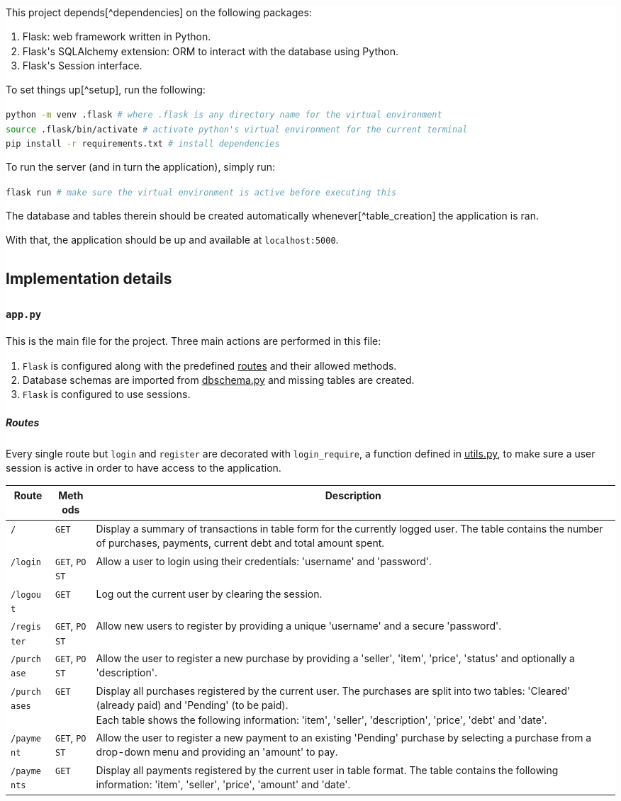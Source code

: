 This project depends[^dependencies] on the following packages:
1. Flask: web framework written in Python.
2. Flask's SQLAlchemy extension: ORM to interact with the database using
   Python.
3. Flask's Session interface.

To set things up[^setup], run the following:
``` bash
python -m venv .flask # where .flask is any directory name for the virtual environment
source .flask/bin/activate # activate python's virtual environment for the current terminal
pip install -r requirements.txt # install dependencies
```

To run the server (and in turn the application), simply run:
``` bash
flask run # make sure the virtual environment is active before executing this
```

The database and tables therein should be created automatically
whenever[^table_creation] the application is ran.

With that, the application should be up and available at `localhost:5000`.


## Implementation details
### `app.py`
This is the main file for the project. Three main actions are performed in this
file:
1. `Flask` is configured along with the predefined [routes](#routes) and their
   allowed methods.
2. Database schemas are imported from [dbschema.py](#dbschemapy) and missing
   tables are created.
3. `Flask` is configured to use sessions.

##### Routes
Every single route but `login` and `register` are decorated with
`login_require`, a function defined in [utils.py](#utilspy), to make sure a
user session is active in order to have access to the application.

| Route   | Methods    | Description    |
| --- | --- | --- |
| `/`          | `GET`         | Display a summary of transactions in table form for the currently logged user. The table contains the number of purchases, payments, current debt and total amount spent. |
| `/login`     | `GET`, `POST` | Allow a user to login using their credentials: 'username' and 'password'. |
| `/logout`    | `GET`         | Log out the current user by clearing the session. |
| `/register`  | `GET`, `POST` | Allow new users to register by providing a unique 'username' and a secure 'password'. |
| `/purchase`  | `GET`, `POST` | Allow the user to register a new purchase by providing a 'seller', 'item', 'price', 'status' and optionally a 'description'. |
| `/purchases` | `GET`         | Display all purchases registered by the current user. The purchases are split into two tables: 'Cleared' (already paid) and 'Pending' (to be paid).<br>Each table shows the following information: 'item', 'seller', 'description', 'price', 'debt' and 'date'. |
| `/payment`   | `GET`, `POST` | Allow the user to register a new payment to an existing 'Pending' purchase by selecting a purchase from a drop-down menu and providing an 'amount' to pay. |
| `/payments`  | `GET`         | Display all payments registered by the current user in table format. The table contains the following information: 'item', 'seller', 'price', 'amount' and 'date'. |
